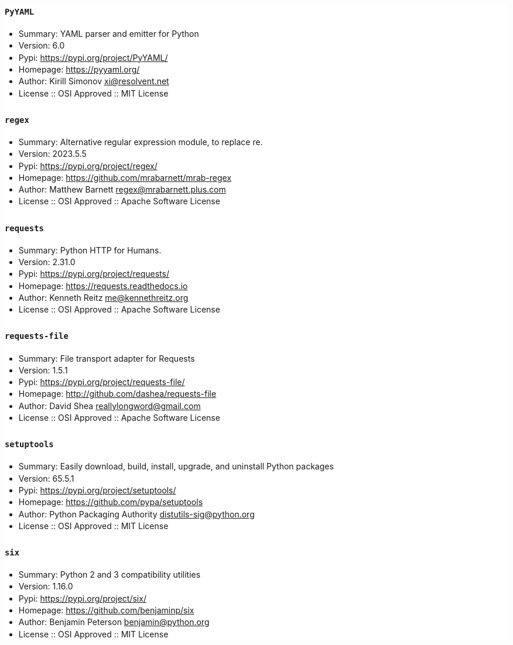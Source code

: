 ### `PyYAML`

* Summary: YAML parser and emitter for Python
* Version: 6.0
* Pypi: https://pypi.org/project/PyYAML/
* Homepage: https://pyyaml.org/
* Author: Kirill Simonov xi@resolvent.net
* License :: OSI Approved :: MIT License

### `regex`

* Summary: Alternative regular expression module, to replace re.
* Version: 2023.5.5
* Pypi: https://pypi.org/project/regex/
* Homepage: https://github.com/mrabarnett/mrab-regex
* Author: Matthew Barnett regex@mrabarnett.plus.com
* License :: OSI Approved :: Apache Software License

### `requests`

* Summary: Python HTTP for Humans.
* Version: 2.31.0
* Pypi: https://pypi.org/project/requests/
* Homepage: https://requests.readthedocs.io
* Author: Kenneth Reitz me@kennethreitz.org
* License :: OSI Approved :: Apache Software License

### `requests-file`

* Summary: File transport adapter for Requests
* Version: 1.5.1
* Pypi: https://pypi.org/project/requests-file/
* Homepage: http://github.com/dashea/requests-file
* Author: David Shea reallylongword@gmail.com
* License :: OSI Approved :: Apache Software License

### `setuptools`

* Summary: Easily download, build, install, upgrade, and uninstall Python packages
* Version: 65.5.1
* Pypi: https://pypi.org/project/setuptools/
* Homepage: https://github.com/pypa/setuptools
* Author: Python Packaging Authority distutils-sig@python.org
* License :: OSI Approved :: MIT License

### `six`

* Summary: Python 2 and 3 compatibility utilities
* Version: 1.16.0
* Pypi: https://pypi.org/project/six/
* Homepage: https://github.com/benjaminp/six
* Author: Benjamin Peterson benjamin@python.org
* License :: OSI Approved :: MIT License

